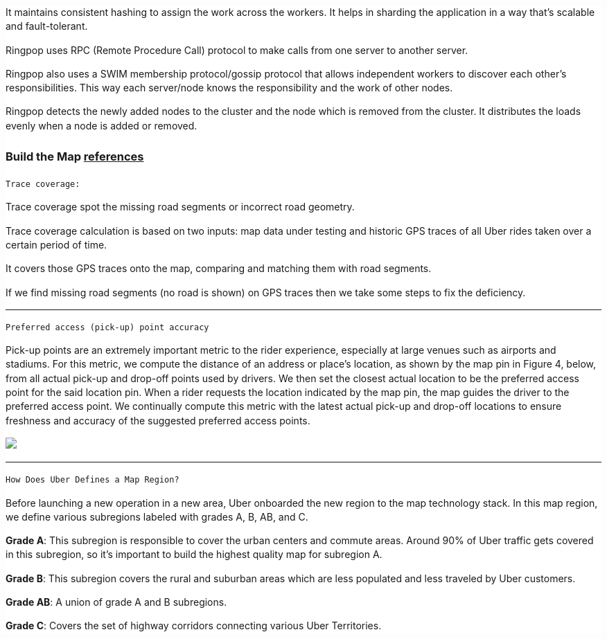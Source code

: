 It maintains consistent hashing to assign the work across the workers. It helps in sharding the application in a way that’s scalable and fault-tolerant.

Ringpop uses RPC (Remote Procedure Call) protocol to make calls from one server to another server.

Ringpop also uses a SWIM membership protocol/gossip protocol that allows independent workers to discover each other’s responsibilities. This way each server/node knows the responsibility and the work of other nodes.

Ringpop detects the newly added nodes to the cluster and the node which is removed from the cluster. It distributes the loads evenly when a node is added or removed. 

### Build the Map [references](https://www.uber.com/blog/maps-metrics-computation/)

`Trace coverage: `

Trace coverage spot the missing road segments or incorrect road geometry.

Trace coverage calculation is based on two inputs: map data under testing and historic GPS traces of all Uber rides taken over a certain period of time.

It covers those GPS traces onto the map, comparing and matching them with road segments.

If we find missing road segments (no road is shown) on GPS traces then we take some steps to fix the deficiency. 

-----------------

`Preferred access (pick-up) point accuracy`

Pick-up points are an extremely important metric to the rider experience, especially at large venues such as airports and stadiums. For this metric, we compute the distance of an address or place’s location, as shown by the map pin in Figure 4, below, from all actual pick-up and drop-off points used by drivers. We then set the closest actual location to be the preferred access point for the said location pin. When a rider requests the location indicated by the map pin, the map guides the driver to the preferred access point. We continually compute this metric with the latest actual pick-up and drop-off locations to ensure freshness and accuracy of the suggested preferred access points.

<img src="https://blog.uber-cdn.com/cdn-cgi/image/width=300,quality=80,onerror=redirect,format=auto/wp-content/uploads/2018/07/Figure_4.png">

----------------

`How Does Uber Defines a Map Region?`

Before launching a new operation in a new area, Uber onboarded the new region to the map technology stack. In this map region, we define various subregions labeled with grades A, B, AB, and C. 

**Grade A**: This subregion is responsible to cover the urban centers and commute areas. Around 90% of Uber traffic gets covered in this subregion, so it’s important to build the highest quality map for subregion A. 

**Grade B**: This subregion covers the rural and suburban areas which are less populated and less traveled by Uber customers. 

**Grade AB**: A union of grade A and B subregions. 

**Grade C**: Covers the set of highway corridors connecting various Uber Territories.  
